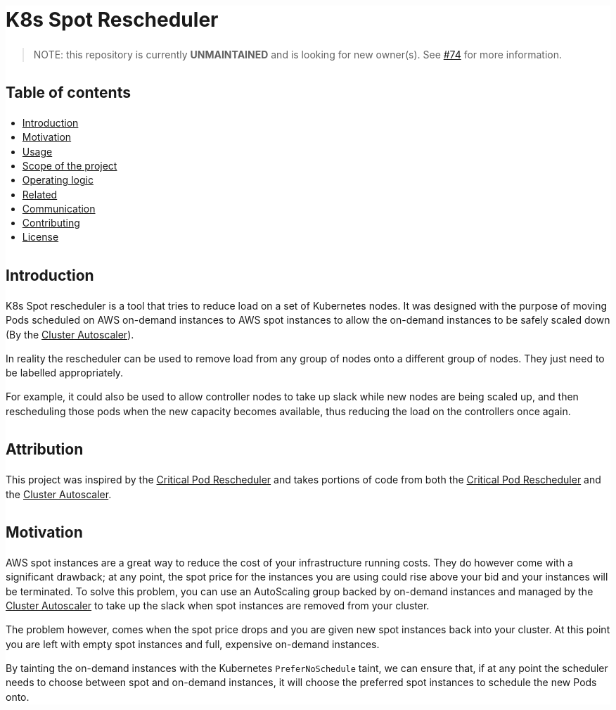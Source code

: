 # K8s Spot Rescheduler

> NOTE: this repository is currently **UNMAINTAINED** and is looking for new owner(s).
> See [#74](/../../issues/74) for more information.

## Table of contents
* [Introduction](#introduction)
* [Motivation](#motivation)
* [Usage](#usage)
* [Scope of the project](#scope-of-the-project)
* [Operating logic](#operating-logic)
* [Related](#related)
* [Communication](#communication)
* [Contributing](#contributing)
* [License](#license)

## Introduction

K8s Spot rescheduler is a tool that tries to reduce load on a set of Kubernetes nodes. It was designed with the purpose of moving Pods scheduled on AWS on-demand instances to AWS spot instances to allow the on-demand instances to be safely scaled down (By the [Cluster Autoscaler](https://github.com/kubernetes/autoscaler/tree/master/cluster-autoscaler)).

In reality the rescheduler can be used to remove load from any group of nodes onto a different group of nodes. They just need to be labelled appropriately.

For example, it could also be used to allow controller nodes to take up slack while new nodes are being scaled up, and then rescheduling those pods when the new capacity becomes available, thus reducing the load on the controllers once again.

## Attribution
This project was inspired by the [Critical Pod Rescheduler](https://github.com/kubernetes/contrib/tree/master/rescheduler) and takes portions of code from both the [Critical Pod Rescheduler](https://github.com/kubernetes/contrib/tree/master/rescheduler) and the [Cluster Autoscaler](https://github.com/kubernetes/autoscaler/tree/master/cluster-autoscaler).

## Motivation

AWS spot instances are a great way to reduce the cost of your infrastructure running costs. They do however come with a significant drawback; at any point, the spot price for the instances you are using could rise above your bid and your instances will be terminated. To solve this problem, you can use an AutoScaling group backed by on-demand instances and managed by the [Cluster Autoscaler](https://github.com/kubernetes/autoscaler/tree/master/cluster-autoscaler) to take up the slack when spot instances are removed from your cluster.

The problem however, comes when the spot price drops and you are given new spot instances back into your cluster. At this point you are left with empty spot instances and full, expensive on-demand instances.

By tainting the on-demand instances with the Kubernetes `PreferNoSchedule` taint, we can ensure that, if at any point the scheduler needs to choose between spot and on-demand instances, it will choose the preferred spot instances to schedule the new Pods onto.
